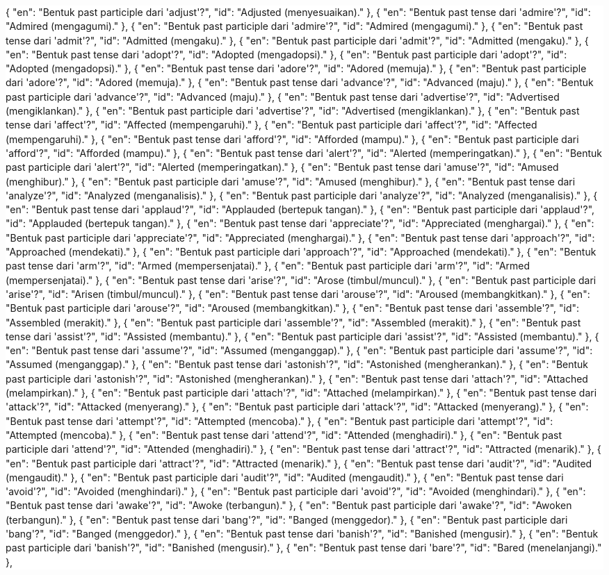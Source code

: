   { "en": "Bentuk past participle dari 'adjust'?", "id": "Adjusted (menyesuaikan)." },
  { "en": "Bentuk past tense dari 'admire'?", "id": "Admired (mengagumi)." },
  { "en": "Bentuk past participle dari 'admire'?", "id": "Admired (mengagumi)." },
  { "en": "Bentuk past tense dari 'admit'?", "id": "Admitted (mengaku)." },
  { "en": "Bentuk past participle dari 'admit'?", "id": "Admitted (mengaku)." },
  { "en": "Bentuk past tense dari 'adopt'?", "id": "Adopted (mengadopsi)." },
  { "en": "Bentuk past participle dari 'adopt'?", "id": "Adopted (mengadopsi)." },
  { "en": "Bentuk past tense dari 'adore'?", "id": "Adored (memuja)." },
  { "en": "Bentuk past participle dari 'adore'?", "id": "Adored (memuja)." },
  { "en": "Bentuk past tense dari 'advance'?", "id": "Advanced (maju)." },
  { "en": "Bentuk past participle dari 'advance'?", "id": "Advanced (maju)." },
  { "en": "Bentuk past tense dari 'advertise'?", "id": "Advertised (mengiklankan)." },
  { "en": "Bentuk past participle dari 'advertise'?", "id": "Advertised (mengiklankan)." },
  { "en": "Bentuk past tense dari 'affect'?", "id": "Affected (mempengaruhi)." },
  { "en": "Bentuk past participle dari 'affect'?", "id": "Affected (mempengaruhi)." },
  { "en": "Bentuk past tense dari 'afford'?", "id": "Afforded (mampu)." },
  { "en": "Bentuk past participle dari 'afford'?", "id": "Afforded (mampu)." },
  { "en": "Bentuk past tense dari 'alert'?", "id": "Alerted (memperingatkan)." },
  { "en": "Bentuk past participle dari 'alert'?", "id": "Alerted (memperingatkan)." },
  { "en": "Bentuk past tense dari 'amuse'?", "id": "Amused (menghibur)." },
  { "en": "Bentuk past participle dari 'amuse'?", "id": "Amused (menghibur)." },
  { "en": "Bentuk past tense dari 'analyze'?", "id": "Analyzed (menganalisis)." },
  { "en": "Bentuk past participle dari 'analyze'?", "id": "Analyzed (menganalisis)." },
  { "en": "Bentuk past tense dari 'applaud'?", "id": "Applauded (bertepuk tangan)." },
  { "en": "Bentuk past participle dari 'applaud'?", "id": "Applauded (bertepuk tangan)." },
  { "en": "Bentuk past tense dari 'appreciate'?", "id": "Appreciated (menghargai)." },
  { "en": "Bentuk past participle dari 'appreciate'?", "id": "Appreciated (menghargai)." },
  { "en": "Bentuk past tense dari 'approach'?", "id": "Approached (mendekati)." },
  { "en": "Bentuk past participle dari 'approach'?", "id": "Approached (mendekati)." },
  { "en": "Bentuk past tense dari 'arm'?", "id": "Armed (mempersenjatai)." },
  { "en": "Bentuk past participle dari 'arm'?", "id": "Armed (mempersenjatai)." },
  { "en": "Bentuk past tense dari 'arise'?", "id": "Arose (timbul/muncul)." },
  { "en": "Bentuk past participle dari 'arise'?", "id": "Arisen (timbul/muncul)." },
  { "en": "Bentuk past tense dari 'arouse'?", "id": "Aroused (membangkitkan)." },
  { "en": "Bentuk past participle dari 'arouse'?", "id": "Aroused (membangkitkan)." },
  { "en": "Bentuk past tense dari 'assemble'?", "id": "Assembled (merakit)." },
  { "en": "Bentuk past participle dari 'assemble'?", "id": "Assembled (merakit)." },
  { "en": "Bentuk past tense dari 'assist'?", "id": "Assisted (membantu)." },
  { "en": "Bentuk past participle dari 'assist'?", "id": "Assisted (membantu)." },
  { "en": "Bentuk past tense dari 'assume'?", "id": "Assumed (menganggap)." },
  { "en": "Bentuk past participle dari 'assume'?", "id": "Assumed (menganggap)." },
  { "en": "Bentuk past tense dari 'astonish'?", "id": "Astonished (mengherankan)." },
  { "en": "Bentuk past participle dari 'astonish'?", "id": "Astonished (mengherankan)." },
  { "en": "Bentuk past tense dari 'attach'?", "id": "Attached (melampirkan)." },
  { "en": "Bentuk past participle dari 'attach'?", "id": "Attached (melampirkan)." },
  { "en": "Bentuk past tense dari 'attack'?", "id": "Attacked (menyerang)." },
  { "en": "Bentuk past participle dari 'attack'?", "id": "Attacked (menyerang)." },
  { "en": "Bentuk past tense dari 'attempt'?", "id": "Attempted (mencoba)." },
  { "en": "Bentuk past participle dari 'attempt'?", "id": "Attempted (mencoba)." },
  { "en": "Bentuk past tense dari 'attend'?", "id": "Attended (menghadiri)." },
  { "en": "Bentuk past participle dari 'attend'?", "id": "Attended (menghadiri)." },
  { "en": "Bentuk past tense dari 'attract'?", "id": "Attracted (menarik)." },
  { "en": "Bentuk past participle dari 'attract'?", "id": "Attracted (menarik)." },
  { "en": "Bentuk past tense dari 'audit'?", "id": "Audited (mengaudit)." },
  { "en": "Bentuk past participle dari 'audit'?", "id": "Audited (mengaudit)." },
  { "en": "Bentuk past tense dari 'avoid'?", "id": "Avoided (menghindari)." },
  { "en": "Bentuk past participle dari 'avoid'?", "id": "Avoided (menghindari)." },
  { "en": "Bentuk past tense dari 'awake'?", "id": "Awoke (terbangun)." },
  { "en": "Bentuk past participle dari 'awake'?", "id": "Awoken (terbangun)." },
  { "en": "Bentuk past tense dari 'bang'?", "id": "Banged (menggedor)." },
  { "en": "Bentuk past participle dari 'bang'?", "id": "Banged (menggedor)." },
  { "en": "Bentuk past tense dari 'banish'?", "id": "Banished (mengusir)." },
  { "en": "Bentuk past participle dari 'banish'?", "id": "Banished (mengusir)." },
  { "en": "Bentuk past tense dari 'bare'?", "id": "Bared (menelanjangi)." },